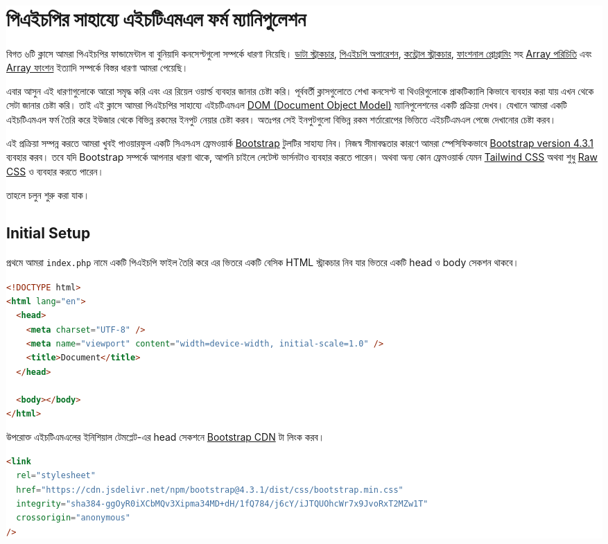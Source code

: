 # পিএইচপির সাহায্যে এইচটিএমএল ফর্ম ম্যানিপুলেশন

বিগত ৬টি ক্লাসে আমরা পিএইচপির ফান্ডামেন্টাল বা বুনিয়াদি কনসেপ্টগুলো সম্পর্কে ধারণা নিয়েছি। [ডাটা স্ট্রাকচার](/class-01.html#types-of-data-in-php), [পিএইচপি অপারেশন](/class-02.html#পিএইচপি-অপারেশন-এবং-এক্সপ্রেশন), [কন্ট্রোল স্ট্রাকচার](/class-03.html), [ফাংশনাল প্রোগ্রামিং](/class-04.html#understanding-functional-php-and-scope) সহ [Array পরিচিতি](class-05.html#পিএইচপি-array-পরিচিতি-ও-অপারেশন) এবং [Array ফাংশন](/class-06.html#পিএইচপি-array-ভিত্তিক-প্রয়োজনীয়-কিছু-ফাংশন) ইত্যাদি সম্পর্কে বিস্তর ধারণা আমরা পেয়েছি।

এবার আসুন এই ধারণাগুলোকে আরো সমৃদ্ধ করি এবং এর রিয়েল ওয়ার্ল্ড ব্যবহার জানার চেষ্টা করি। পূর্ববর্তী ক্লাসগুলোতে শেখা কনসেপ্ট বা থিওরিগুলোকে প্রাকটিক্যালি কিভাবে ব্যবহার করা যায় এখন থেকে সেটা জানার চেষ্টা করি। তাই এই ক্লাসে আমরা পিএইচপির সাহায্যে এইচটিএমএল [DOM (Document Object Model)](https://dom.spec.whatwg.org/) ম্যানিপুলেশনের একটি প্রক্রিয়া দেখব। যেখানে আমরা একটি এইচটিএমএল ফর্ম তৈরি করে ইউজার থেকে বিভিন্ন রকমের ইনপুট নেয়ার চেষ্টা করব। অতঃপর সেই ইনপুটগুলো বিভিন্ন রকম শর্তারোপের ভিত্তিতে এইচটিএমএল পেজে দেখানোর চেষ্টা করব।

এই প্রক্রিয়া সম্পন্ন করতে আমরা খুবই পাওয়ারফুল একটি সিএসএস ফ্রেমওয়ার্ক [Bootstrap](https://getbootstrap.com/) টুলটির সাহায্য নিব। নিজস্ব সীমাবদ্ধতার কারণে আমরা স্পেসিফিকভাবে [Bootstrap version 4.3.1](https://getbootstrap.com/docs/4.3/getting-started/introduction/) ব্যবহার করব। তবে যদি Bootstrap সম্পর্কে আপনার ধারণা থাকে, আপনি চাইলে লেটেস্ট ভার্সনটাও ব্যবহার করতে পারেন। অথবা অন্য কোন ফ্রেমওয়ার্ক যেমন [Tailwind CSS](https://tailwindcss.com/) অথবা শুধু [Raw CSS](https://www.w3schools.com/Css/) ও ব্যবহার করতে পারেন।

তাহলে চলুন শুরু করা যাক।

## Initial Setup

প্রথমে আমরা `index.php` নামে একটি পিএইচপি ফাইল তৈরি করে এর ভিতরে একটি বেসিক HTML স্ট্রাকচার নিব যার ভিতরে একটি head ও body সেকশন থাকবে।

```html
<!DOCTYPE html>
<html lang="en">
  <head>
    <meta charset="UTF-8" />
    <meta name="viewport" content="width=device-width, initial-scale=1.0" />
    <title>Document</title>
  </head>

  <body></body>
</html>
```

উপরোক্ত এইচটিএমএলের ইনিশিয়াল টেমপ্লেট-এর head সেকশনে [Bootstrap CDN](https://getbootstrap.com/docs/4.3/getting-started/download/#jsdelivr) টা লিংক করব।

```html
<link
  rel="stylesheet"
  href="https://cdn.jsdelivr.net/npm/bootstrap@4.3.1/dist/css/bootstrap.min.css"
  integrity="sha384-ggOyR0iXCbMQv3Xipma34MD+dH/1fQ784/j6cY/iJTQUOhcWr7x9JvoRxT2MZw1T"
  crossorigin="anonymous"
/>
```
